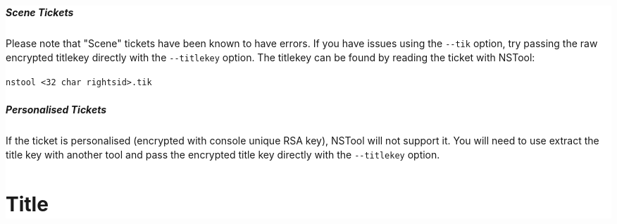 ##### Scene Tickets
Please note that "Scene" tickets have been known to have errors. If you have issues using the `--tik` option, try passing the raw encrypted titlekey directly with the `--titlekey` option. The titlekey can be found by reading the ticket with NSTool:
```
nstool <32 char rightsid>.tik
```

##### Personalised Tickets
If the ticket is personalised (encrypted with console unique RSA key), NSTool will not support it. You will need to use extract the title key with another tool and pass the encrypted title key directly with the `--titlekey` option.

# Title